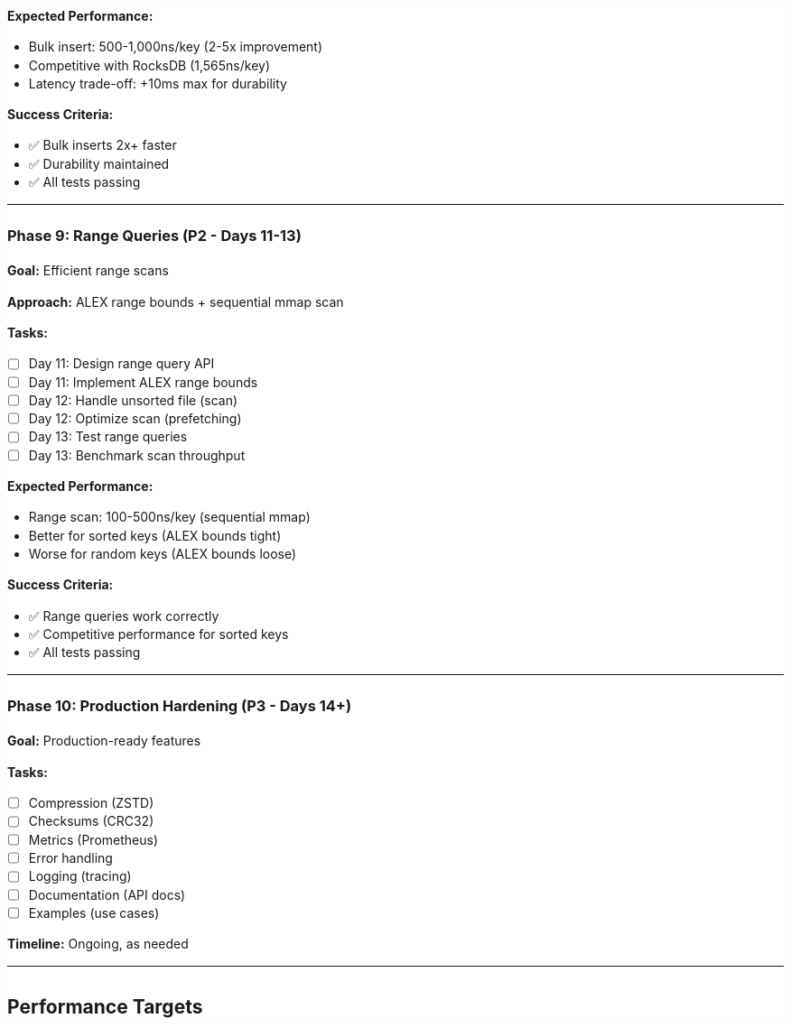 **Expected Performance:**
- Bulk insert: 500-1,000ns/key (2-5x improvement)
- Competitive with RocksDB (1,565ns/key)
- Latency trade-off: +10ms max for durability

**Success Criteria:**
- ✅ Bulk inserts 2x+ faster
- ✅ Durability maintained
- ✅ All tests passing

---

### Phase 9: Range Queries (P2 - Days 11-13)

**Goal:** Efficient range scans

**Approach:** ALEX range bounds + sequential mmap scan

**Tasks:**
- [ ] Day 11: Design range query API
- [ ] Day 11: Implement ALEX range bounds
- [ ] Day 12: Handle unsorted file (scan)
- [ ] Day 12: Optimize scan (prefetching)
- [ ] Day 13: Test range queries
- [ ] Day 13: Benchmark scan throughput

**Expected Performance:**
- Range scan: 100-500ns/key (sequential mmap)
- Better for sorted keys (ALEX bounds tight)
- Worse for random keys (ALEX bounds loose)

**Success Criteria:**
- ✅ Range queries work correctly
- ✅ Competitive performance for sorted keys
- ✅ All tests passing

---

### Phase 10: Production Hardening (P3 - Days 14+)

**Goal:** Production-ready features

**Tasks:**
- [ ] Compression (ZSTD)
- [ ] Checksums (CRC32)
- [ ] Metrics (Prometheus)
- [ ] Error handling
- [ ] Logging (tracing)
- [ ] Documentation (API docs)
- [ ] Examples (use cases)

**Timeline:** Ongoing, as needed

---

## Performance Targets
